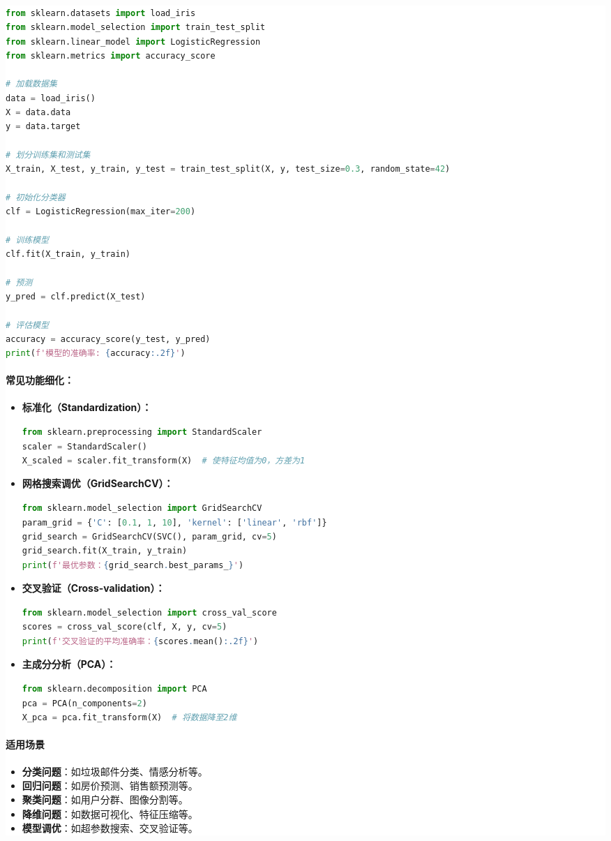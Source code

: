 ```python
from sklearn.datasets import load_iris
from sklearn.model_selection import train_test_split
from sklearn.linear_model import LogisticRegression
from sklearn.metrics import accuracy_score

# 加载数据集
data = load_iris()
X = data.data
y = data.target

# 划分训练集和测试集
X_train, X_test, y_train, y_test = train_test_split(X, y, test_size=0.3, random_state=42)

# 初始化分类器
clf = LogisticRegression(max_iter=200)

# 训练模型
clf.fit(X_train, y_train)

# 预测
y_pred = clf.predict(X_test)

# 评估模型
accuracy = accuracy_score(y_test, y_pred)
print(f'模型的准确率: {accuracy:.2f}')
```

#### **常见功能细化：**

- **标准化（Standardization）：**
  ```python
  from sklearn.preprocessing import StandardScaler
  scaler = StandardScaler()
  X_scaled = scaler.fit_transform(X)  # 使特征均值为0，方差为1
  ```

- **网格搜索调优（GridSearchCV）：**
  ```python
  from sklearn.model_selection import GridSearchCV
  param_grid = {'C': [0.1, 1, 10], 'kernel': ['linear', 'rbf']}
  grid_search = GridSearchCV(SVC(), param_grid, cv=5)
  grid_search.fit(X_train, y_train)
  print(f'最优参数：{grid_search.best_params_}')
  ```

- **交叉验证（Cross-validation）：**
  ```python
  from sklearn.model_selection import cross_val_score
  scores = cross_val_score(clf, X, y, cv=5)
  print(f'交叉验证的平均准确率：{scores.mean():.2f}')
  ```

- **主成分分析（PCA）：**
  ```python
  from sklearn.decomposition import PCA
  pca = PCA(n_components=2)
  X_pca = pca.fit_transform(X)  # 将数据降至2维
  ```


#### **适用场景**
- **分类问题**：如垃圾邮件分类、情感分析等。
- **回归问题**：如房价预测、销售额预测等。
- **聚类问题**：如用户分群、图像分割等。
- **降维问题**：如数据可视化、特征压缩等。
- **模型调优**：如超参数搜索、交叉验证等。

